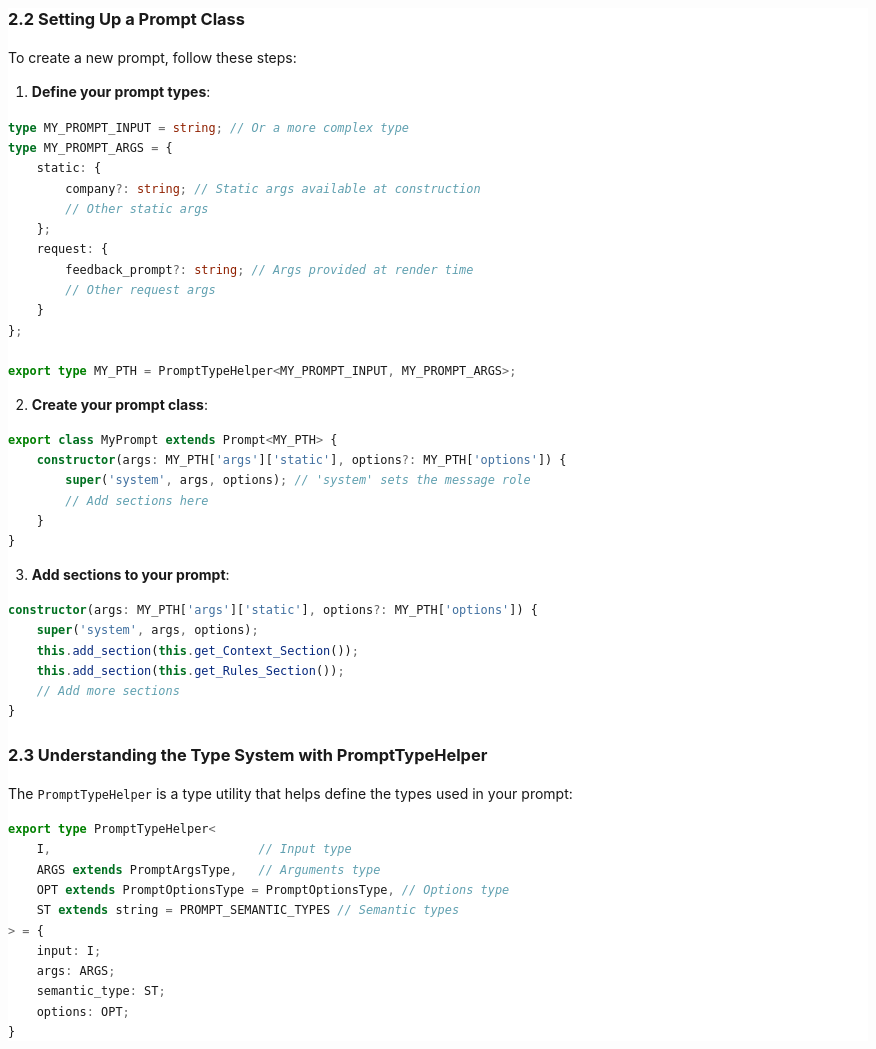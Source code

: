 ### 2.2 Setting Up a Prompt Class

To create a new prompt, follow these steps:

1. **Define your prompt types**:

```typescript
type MY_PROMPT_INPUT = string; // Or a more complex type
type MY_PROMPT_ARGS = {
    static: {
        company?: string; // Static args available at construction
        // Other static args
    };
    request: {
        feedback_prompt?: string; // Args provided at render time
        // Other request args
    }
};

export type MY_PTH = PromptTypeHelper<MY_PROMPT_INPUT, MY_PROMPT_ARGS>;
```

2. **Create your prompt class**:

```typescript
export class MyPrompt extends Prompt<MY_PTH> {
    constructor(args: MY_PTH['args']['static'], options?: MY_PTH['options']) {
        super('system', args, options); // 'system' sets the message role
        // Add sections here
    }
}
```

3. **Add sections to your prompt**:

```typescript
constructor(args: MY_PTH['args']['static'], options?: MY_PTH['options']) {
    super('system', args, options);
    this.add_section(this.get_Context_Section());
    this.add_section(this.get_Rules_Section());
    // Add more sections
}
```

### 2.3 Understanding the Type System with PromptTypeHelper

The `PromptTypeHelper` is a type utility that helps define the types used in your prompt:

```typescript
export type PromptTypeHelper<
    I,                             // Input type
    ARGS extends PromptArgsType,   // Arguments type
    OPT extends PromptOptionsType = PromptOptionsType, // Options type
    ST extends string = PROMPT_SEMANTIC_TYPES // Semantic types
> = {
    input: I;
    args: ARGS;
    semantic_type: ST;
    options: OPT;
}
```
